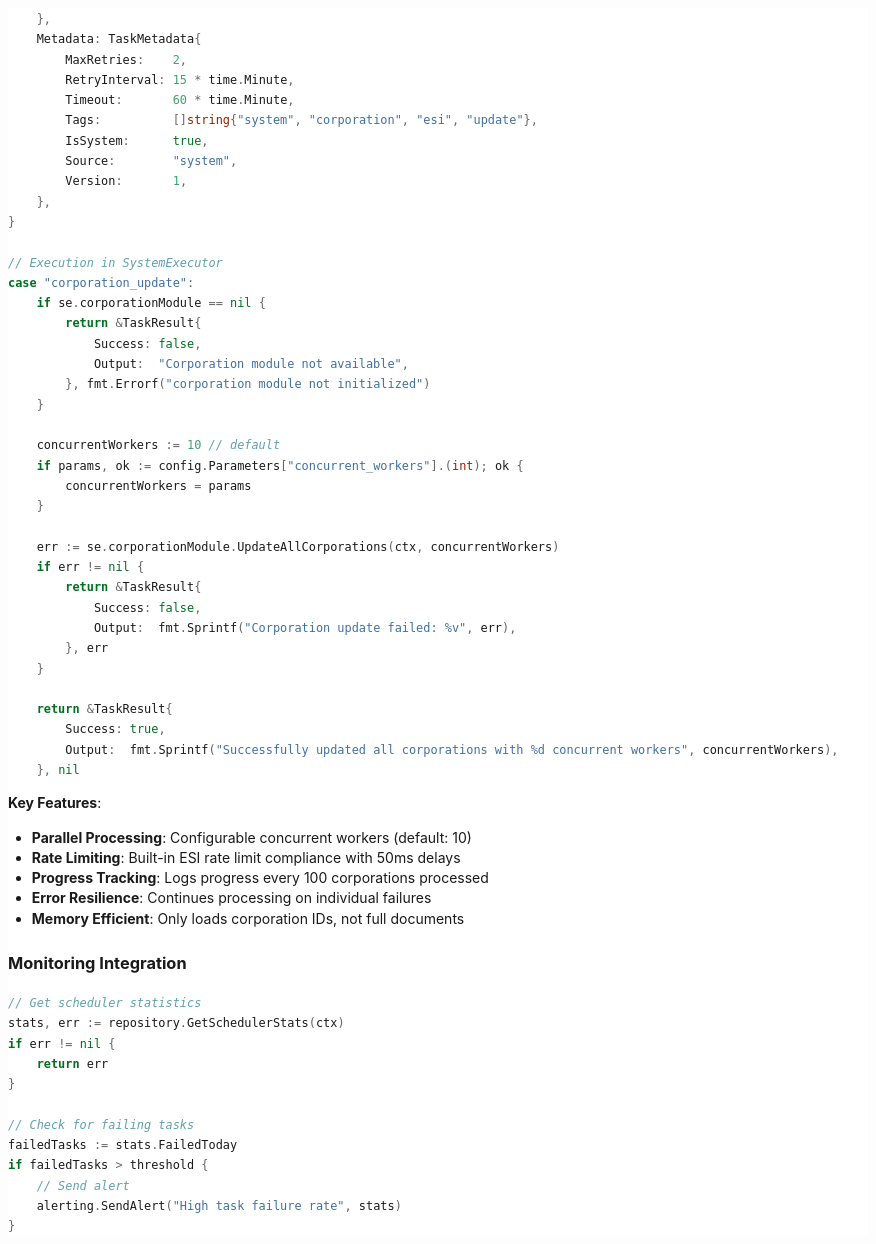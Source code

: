 ```go
    },
    Metadata: TaskMetadata{
        MaxRetries:    2,
        RetryInterval: 15 * time.Minute,
        Timeout:       60 * time.Minute,
        Tags:          []string{"system", "corporation", "esi", "update"},
        IsSystem:      true,
        Source:        "system",
        Version:       1,
    },
}

// Execution in SystemExecutor
case "corporation_update":
    if se.corporationModule == nil {
        return &TaskResult{
            Success: false,
            Output:  "Corporation module not available",
        }, fmt.Errorf("corporation module not initialized")
    }

    concurrentWorkers := 10 // default
    if params, ok := config.Parameters["concurrent_workers"].(int); ok {
        concurrentWorkers = params
    }

    err := se.corporationModule.UpdateAllCorporations(ctx, concurrentWorkers)
    if err != nil {
        return &TaskResult{
            Success: false,
            Output:  fmt.Sprintf("Corporation update failed: %v", err),
        }, err
    }

    return &TaskResult{
        Success: true,
        Output:  fmt.Sprintf("Successfully updated all corporations with %d concurrent workers", concurrentWorkers),
    }, nil
```

**Key Features**:
- **Parallel Processing**: Configurable concurrent workers (default: 10)
- **Rate Limiting**: Built-in ESI rate limit compliance with 50ms delays
- **Progress Tracking**: Logs progress every 100 corporations processed
- **Error Resilience**: Continues processing on individual failures
- **Memory Efficient**: Only loads corporation IDs, not full documents

### Monitoring Integration
```go
// Get scheduler statistics
stats, err := repository.GetSchedulerStats(ctx)
if err != nil {
    return err
}

// Check for failing tasks
failedTasks := stats.FailedToday
if failedTasks > threshold {
    // Send alert
    alerting.SendAlert("High task failure rate", stats)
}
```
